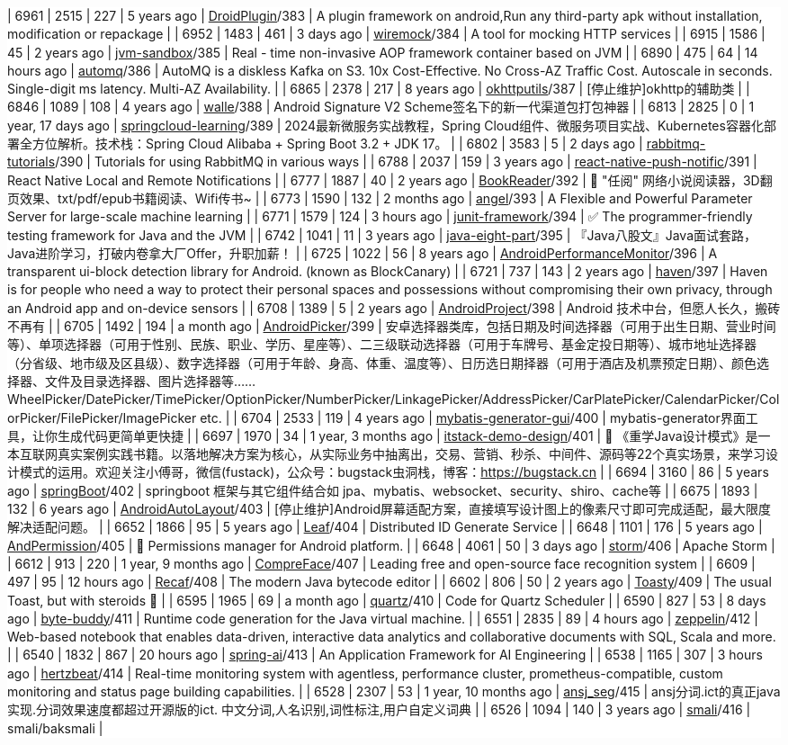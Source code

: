 | 6961 | 2515 | 227 | 5 years ago | [DroidPlugin](https://github.com/DroidPluginTeam/DroidPlugin)/383 | A plugin framework on android,Run any third-party apk without installation, modification or repackage |
| 6952 | 1483 | 461 | 3 days ago | [wiremock](https://github.com/wiremock/wiremock)/384 | A tool for mocking HTTP services |
| 6915 | 1586 | 45 | 2 years ago | [jvm-sandbox](https://github.com/alibaba/jvm-sandbox)/385 | Real - time non-invasive AOP framework container based on JVM |
| 6890 | 475 | 64 | 14 hours ago | [automq](https://github.com/AutoMQ/automq)/386 | AutoMQ is a diskless Kafka on S3. 10x Cost-Effective. No Cross-AZ Traffic Cost. Autoscale in seconds. Single-digit ms latency. Multi-AZ Availability. |
| 6865 | 2378 | 217 | 8 years ago | [okhttputils](https://github.com/hongyangAndroid/okhttputils)/387 | [停止维护]okhttp的辅助类 |
| 6846 | 1089 | 108 | 4 years ago | [walle](https://github.com/Meituan-Dianping/walle)/388 | Android Signature V2 Scheme签名下的新一代渠道包打包神器 |
| 6813 | 2825 | 0 | 1 year, 17 days ago | [springcloud-learning](https://github.com/macrozheng/springcloud-learning)/389 | 2024最新微服务实战教程，Spring Cloud组件、微服务项目实战、Kubernetes容器化部署全方位解析。技术栈：Spring Cloud Alibaba + Spring Boot 3.2 + JDK 17。 |
| 6802 | 3583 | 5 | 2 days ago | [rabbitmq-tutorials](https://github.com/rabbitmq/rabbitmq-tutorials)/390 | Tutorials for using RabbitMQ in various ways |
| 6788 | 2037 | 159 | 3 years ago | [react-native-push-notific](https://github.com/zo0r/react-native-push-notification)/391 | React Native Local and Remote Notifications |
| 6777 | 1887 | 40 | 2 years ago | [BookReader](https://github.com/smuyyh/BookReader)/392 | :closed_book:  "任阅" 网络小说阅读器，3D翻页效果、txt/pdf/epub书籍阅读、Wifi传书~ |
| 6773 | 1590 | 132 | 2 months ago | [angel](https://github.com/Angel-ML/angel)/393 | A Flexible and Powerful Parameter Server for large-scale machine learning |
| 6771 | 1579 | 124 | 3 hours ago | [junit-framework](https://github.com/junit-team/junit-framework)/394 | ✅ The programmer-friendly testing framework for Java and the JVM |
| 6742 | 1041 | 11 | 3 years ago | [java-eight-part](https://github.com/CoderLeixiaoshuai/java-eight-part)/395 | 『Java八股文』Java面试套路，Java进阶学习，打破内卷拿大厂Offer，升职加薪！ |
| 6725 | 1022 | 56 | 8 years ago | [AndroidPerformanceMonitor](https://github.com/markzhai/AndroidPerformanceMonitor)/396 | A transparent ui-block detection library for Android. (known as BlockCanary) |
| 6721 | 737 | 143 | 2 years ago | [haven](https://github.com/guardianproject/haven)/397 | Haven is for people who need a way to protect their personal spaces and possessions without compromising their own privacy, through an Android app and on-device sensors |
| 6708 | 1389 | 5 | 2 years ago | [AndroidProject](https://github.com/getActivity/AndroidProject)/398 | Android 技术中台，但愿人长久，搬砖不再有 |
| 6705 | 1492 | 194 | a month ago | [AndroidPicker](https://github.com/gzu-liyujiang/AndroidPicker)/399 | 安卓选择器类库，包括日期及时间选择器（可用于出生日期、营业时间等）、单项选择器（可用于性别、民族、职业、学历、星座等）、二三级联动选择器（可用于车牌号、基金定投日期等）、城市地址选择器（分省级、地市级及区县级）、数字选择器（可用于年龄、身高、体重、温度等）、日历选日期择器（可用于酒店及机票预定日期）、颜色选择器、文件及目录选择器、图片选择器等……WheelPicker/DatePicker/TimePicker/OptionPicker/NumberPicker/LinkagePicker/AddressPicker/CarPlatePicker/CalendarPicker/ColorPicker/FilePicker/ImagePicker etc.  |
| 6704 | 2533 | 119 | 4 years ago | [mybatis-generator-gui](https://github.com/zouzg/mybatis-generator-gui)/400 | mybatis-generator界面工具，让你生成代码更简单更快捷 |
| 6697 | 1970 | 34 | 1 year, 3 months ago | [itstack-demo-design](https://github.com/fuzhengwei/itstack-demo-design)/401 | :art: 《重学Java设计模式》是一本互联网真实案例实践书籍。以落地解决方案为核心，从实际业务中抽离出，交易、营销、秒杀、中间件、源码等22个真实场景，来学习设计模式的运用。欢迎关注小傅哥，微信(fustack)，公众号：bugstack虫洞栈，博客：https://bugstack.cn |
| 6694 | 3160 | 86 | 5 years ago | [springBoot](https://github.com/527515025/springBoot)/402 | springboot 框架与其它组件结合如 jpa、mybatis、websocket、security、shiro、cache等 |
| 6675 | 1893 | 132 | 6 years ago | [AndroidAutoLayout](https://github.com/hongyangAndroid/AndroidAutoLayout)/403 | [停止维护]Android屏幕适配方案，直接填写设计图上的像素尺寸即可完成适配，最大限度解决适配问题。 |
| 6652 | 1866 | 95 | 5 years ago | [Leaf](https://github.com/Meituan-Dianping/Leaf)/404 | Distributed ID Generate Service |
| 6648 | 1101 | 176 | 5 years ago | [AndPermission](https://github.com/yanzhenjie/AndPermission)/405 | :strawberry: Permissions manager for Android platform. |
| 6648 | 4061 | 50 | 3 days ago | [storm](https://github.com/apache/storm)/406 | Apache Storm |
| 6612 | 913 | 220 | 1 year, 9 months ago | [CompreFace](https://github.com/exadel-inc/CompreFace)/407 | Leading free and open-source face recognition system |
| 6609 | 497 | 95 | 12 hours ago | [Recaf](https://github.com/Col-E/Recaf)/408 | The modern Java bytecode editor |
| 6602 | 806 | 50 | 2 years ago | [Toasty](https://github.com/GrenderG/Toasty)/409 | The usual Toast, but with steroids 💪 |
| 6595 | 1965 | 69 | a month ago | [quartz](https://github.com/quartz-scheduler/quartz)/410 | Code for Quartz Scheduler |
| 6590 | 827 | 53 | 8 days ago | [byte-buddy](https://github.com/raphw/byte-buddy)/411 | Runtime code generation for the Java virtual machine. |
| 6551 | 2835 | 89 | 4 hours ago | [zeppelin](https://github.com/apache/zeppelin)/412 | Web-based notebook that enables data-driven, interactive data analytics and collaborative documents with SQL, Scala and more. |
| 6540 | 1832 | 867 | 20 hours ago | [spring-ai](https://github.com/spring-projects/spring-ai)/413 | An Application Framework for AI Engineering |
| 6538 | 1165 | 307 | 3 hours ago | [hertzbeat](https://github.com/apache/hertzbeat)/414 | Real-time monitoring system with agentless, performance cluster, prometheus-compatible, custom monitoring and status page building capabilities. |
| 6528 | 2307 | 53 | 1 year, 10 months ago | [ansj_seg](https://github.com/NLPchina/ansj_seg)/415 | ansj分词.ict的真正java实现.分词效果速度都超过开源版的ict. 中文分词,人名识别,词性标注,用户自定义词典 |
| 6526 | 1094 | 140 | 3 years ago | [smali](https://github.com/JesusFreke/smali)/416 | smali/baksmali |